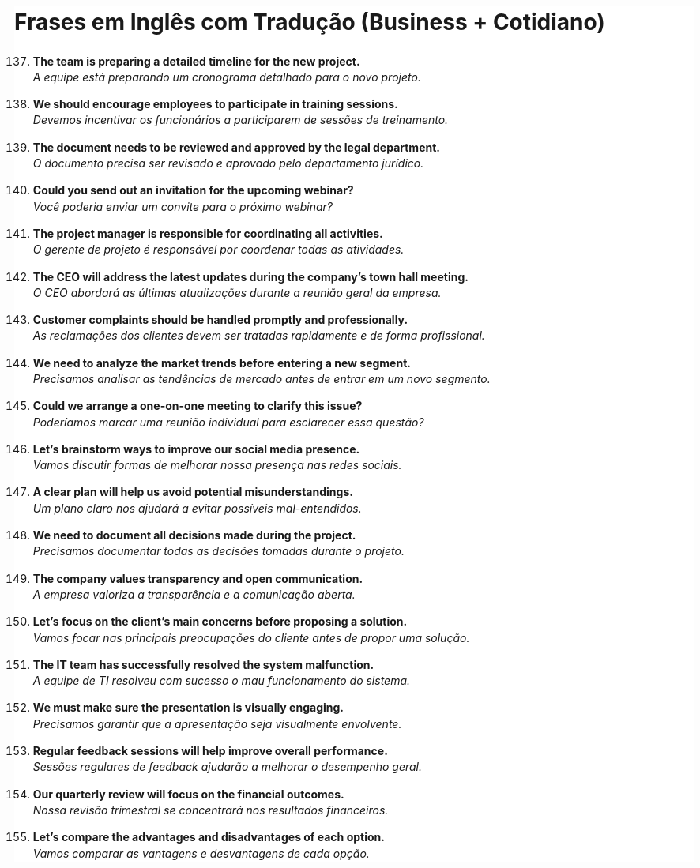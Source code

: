# Frases em Inglês com Tradução (Business + Cotidiano)

137. **The team is preparing a detailed timeline for the new project.**  
     _A equipe está preparando um cronograma detalhado para o novo projeto._

138. **We should encourage employees to participate in training sessions.**  
     _Devemos incentivar os funcionários a participarem de sessões de treinamento._

139. **The document needs to be reviewed and approved by the legal department.**  
     _O documento precisa ser revisado e aprovado pelo departamento jurídico._

140. **Could you send out an invitation for the upcoming webinar?**  
     _Você poderia enviar um convite para o próximo webinar?_

141. **The project manager is responsible for coordinating all activities.**  
     _O gerente de projeto é responsável por coordenar todas as atividades._

142. **The CEO will address the latest updates during the company’s town hall meeting.**  
     _O CEO abordará as últimas atualizações durante a reunião geral da empresa._

143. **Customer complaints should be handled promptly and professionally.**  
     _As reclamações dos clientes devem ser tratadas rapidamente e de forma profissional._

144. **We need to analyze the market trends before entering a new segment.**  
     _Precisamos analisar as tendências de mercado antes de entrar em um novo segmento._

145. **Could we arrange a one-on-one meeting to clarify this issue?**  
     _Poderíamos marcar uma reunião individual para esclarecer essa questão?_

146. **Let’s brainstorm ways to improve our social media presence.**  
     _Vamos discutir formas de melhorar nossa presença nas redes sociais._

147. **A clear plan will help us avoid potential misunderstandings.**  
     _Um plano claro nos ajudará a evitar possíveis mal-entendidos._

148. **We need to document all decisions made during the project.**  
     _Precisamos documentar todas as decisões tomadas durante o projeto._

149. **The company values transparency and open communication.**  
     _A empresa valoriza a transparência e a comunicação aberta._

150. **Let’s focus on the client’s main concerns before proposing a solution.**  
     _Vamos focar nas principais preocupações do cliente antes de propor uma solução._

151. **The IT team has successfully resolved the system malfunction.**  
     _A equipe de TI resolveu com sucesso o mau funcionamento do sistema._

152. **We must make sure the presentation is visually engaging.**  
     _Precisamos garantir que a apresentação seja visualmente envolvente._

153. **Regular feedback sessions will help improve overall performance.**  
     _Sessões regulares de feedback ajudarão a melhorar o desempenho geral._

154. **Our quarterly review will focus on the financial outcomes.**  
     _Nossa revisão trimestral se concentrará nos resultados financeiros._

155. **Let’s compare the advantages and disadvantages of each option.**  
     _Vamos comparar as vantagens e desvantagens de cada opção._

